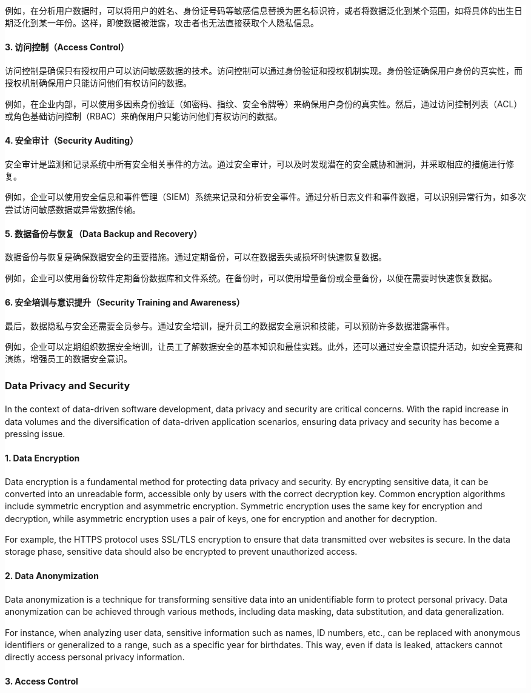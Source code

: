 例如，在分析用户数据时，可以将用户的姓名、身份证号码等敏感信息替换为匿名标识符，或者将数据泛化到某个范围，如将具体的出生日期泛化到某一年份。这样，即使数据被泄露，攻击者也无法直接获取个人隐私信息。

#### 3. 访问控制（Access Control）

访问控制是确保只有授权用户可以访问敏感数据的技术。访问控制可以通过身份验证和授权机制实现。身份验证确保用户身份的真实性，而授权机制确保用户只能访问他们有权访问的数据。

例如，在企业内部，可以使用多因素身份验证（如密码、指纹、安全令牌等）来确保用户身份的真实性。然后，通过访问控制列表（ACL）或角色基础访问控制（RBAC）来确保用户只能访问他们有权访问的数据。

#### 4. 安全审计（Security Auditing）

安全审计是监测和记录系统中所有安全相关事件的方法。通过安全审计，可以及时发现潜在的安全威胁和漏洞，并采取相应的措施进行修复。

例如，企业可以使用安全信息和事件管理（SIEM）系统来记录和分析安全事件。通过分析日志文件和事件数据，可以识别异常行为，如多次尝试访问敏感数据或异常数据传输。

#### 5. 数据备份与恢复（Data Backup and Recovery）

数据备份与恢复是确保数据安全的重要措施。通过定期备份，可以在数据丢失或损坏时快速恢复数据。

例如，企业可以使用备份软件定期备份数据库和文件系统。在备份时，可以使用增量备份或全量备份，以便在需要时快速恢复数据。

#### 6. 安全培训与意识提升（Security Training and Awareness）

最后，数据隐私与安全还需要全员参与。通过安全培训，提升员工的数据安全意识和技能，可以预防许多数据泄露事件。

例如，企业可以定期组织数据安全培训，让员工了解数据安全的基本知识和最佳实践。此外，还可以通过安全意识提升活动，如安全竞赛和演练，增强员工的数据安全意识。

### Data Privacy and Security

In the context of data-driven software development, data privacy and security are critical concerns. With the rapid increase in data volumes and the diversification of data-driven application scenarios, ensuring data privacy and security has become a pressing issue.

#### 1. Data Encryption

Data encryption is a fundamental method for protecting data privacy and security. By encrypting sensitive data, it can be converted into an unreadable form, accessible only by users with the correct decryption key. Common encryption algorithms include symmetric encryption and asymmetric encryption. Symmetric encryption uses the same key for encryption and decryption, while asymmetric encryption uses a pair of keys, one for encryption and another for decryption.

For example, the HTTPS protocol uses SSL/TLS encryption to ensure that data transmitted over websites is secure. In the data storage phase, sensitive data should also be encrypted to prevent unauthorized access.

#### 2. Data Anonymization

Data anonymization is a technique for transforming sensitive data into an unidentifiable form to protect personal privacy. Data anonymization can be achieved through various methods, including data masking, data substitution, and data generalization.

For instance, when analyzing user data, sensitive information such as names, ID numbers, etc., can be replaced with anonymous identifiers or generalized to a range, such as a specific year for birthdates. This way, even if data is leaked, attackers cannot directly access personal privacy information.

#### 3. Access Control
